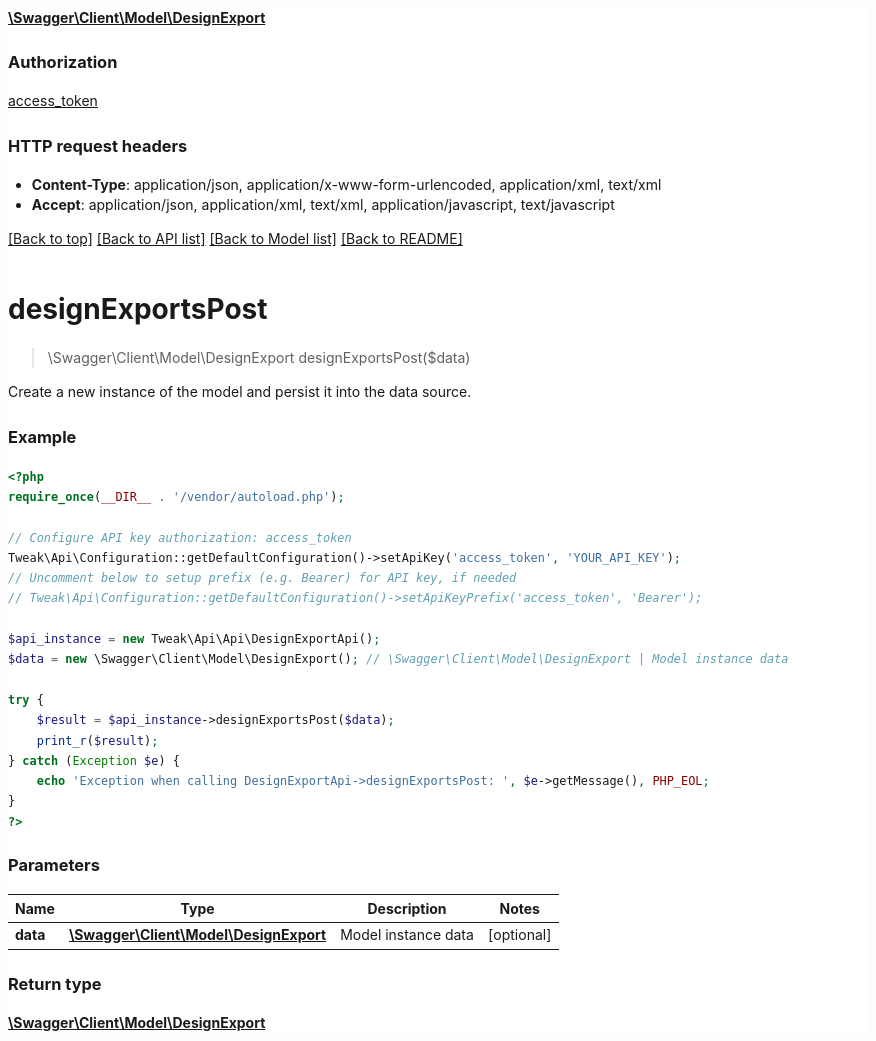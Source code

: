[**\Swagger\Client\Model\DesignExport**](../Model/DesignExport.md)

### Authorization

[access_token](../../README.md#access_token)

### HTTP request headers

 - **Content-Type**: application/json, application/x-www-form-urlencoded, application/xml, text/xml
 - **Accept**: application/json, application/xml, text/xml, application/javascript, text/javascript

[[Back to top]](#) [[Back to API list]](../../README.md#documentation-for-api-endpoints) [[Back to Model list]](../../README.md#documentation-for-models) [[Back to README]](../../README.md)

# **designExportsPost**
> \Swagger\Client\Model\DesignExport designExportsPost($data)

Create a new instance of the model and persist it into the data source.

### Example
```php
<?php
require_once(__DIR__ . '/vendor/autoload.php');

// Configure API key authorization: access_token
Tweak\Api\Configuration::getDefaultConfiguration()->setApiKey('access_token', 'YOUR_API_KEY');
// Uncomment below to setup prefix (e.g. Bearer) for API key, if needed
// Tweak\Api\Configuration::getDefaultConfiguration()->setApiKeyPrefix('access_token', 'Bearer');

$api_instance = new Tweak\Api\Api\DesignExportApi();
$data = new \Swagger\Client\Model\DesignExport(); // \Swagger\Client\Model\DesignExport | Model instance data

try {
    $result = $api_instance->designExportsPost($data);
    print_r($result);
} catch (Exception $e) {
    echo 'Exception when calling DesignExportApi->designExportsPost: ', $e->getMessage(), PHP_EOL;
}
?>
```

### Parameters

Name | Type | Description  | Notes
------------- | ------------- | ------------- | -------------
 **data** | [**\Swagger\Client\Model\DesignExport**](../Model/\Swagger\Client\Model\DesignExport.md)| Model instance data | [optional]

### Return type

[**\Swagger\Client\Model\DesignExport**](../Model/DesignExport.md)
